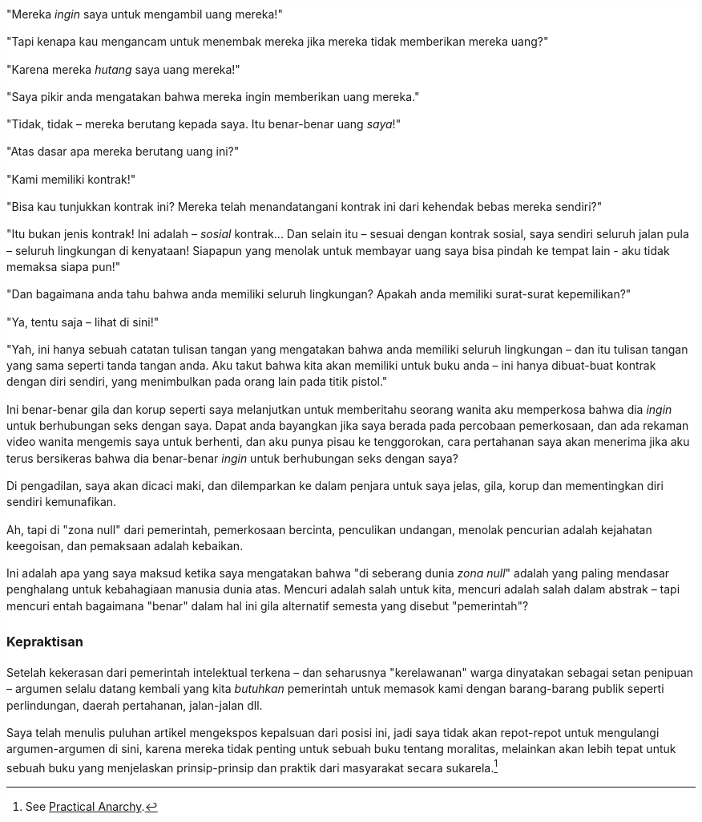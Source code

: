 "Mereka *ingin* saya untuk mengambil uang mereka!"

"Tapi kenapa kau mengancam untuk menembak mereka jika mereka tidak memberikan mereka uang?"

"Karena mereka *hutang* saya uang mereka!"

"Saya pikir anda mengatakan bahwa mereka ingin memberikan uang mereka."

"Tidak, tidak – mereka berutang kepada saya. Itu benar-benar uang *saya*!"

"Atas dasar apa mereka berutang uang ini?"

"Kami memiliki kontrak!"

"Bisa kau tunjukkan kontrak ini? Mereka telah menandatangani kontrak ini dari kehendak bebas mereka sendiri?"

"Itu bukan jenis kontrak! Ini adalah – *sosial* kontrak... Dan selain itu – sesuai dengan kontrak sosial, saya sendiri seluruh jalan pula – seluruh lingkungan di kenyataan! Siapapun yang menolak untuk membayar uang saya bisa pindah ke tempat lain - aku tidak memaksa siapa pun!"

"Dan bagaimana anda tahu bahwa anda memiliki seluruh lingkungan? Apakah anda memiliki surat-surat kepemilikan?"

"Ya, tentu saja – lihat di sini!"

"Yah, ini hanya sebuah catatan tulisan tangan yang mengatakan bahwa anda memiliki seluruh lingkungan – dan itu tulisan tangan yang sama seperti tanda tangan anda. Aku takut bahwa kita akan memiliki untuk buku anda – ini hanya dibuat-buat kontrak dengan diri sendiri, yang menimbulkan pada orang lain pada titik pistol."

Ini benar-benar gila dan korup seperti saya melanjutkan untuk memberitahu seorang wanita aku memperkosa bahwa dia *ingin* untuk berhubungan seks dengan saya. Dapat anda bayangkan jika saya berada pada percobaan pemerkosaan, dan ada rekaman video wanita mengemis saya untuk berhenti, dan aku punya pisau ke tenggorokan, cara pertahanan saya akan menerima jika aku terus bersikeras bahwa dia benar-benar *ingin* untuk berhubungan seks dengan saya?

Di pengadilan, saya akan dicaci maki, dan dilemparkan ke dalam penjara untuk saya jelas, gila, korup dan mementingkan diri sendiri kemunafikan.

Ah, tapi di "zona null" dari pemerintah, pemerkosaan bercinta, penculikan undangan, menolak pencurian adalah kejahatan keegoisan, dan pemaksaan adalah kebaikan.

Ini adalah apa yang saya maksud ketika saya mengatakan bahwa "di seberang dunia *zona null*" adalah yang paling mendasar penghalang untuk kebahagiaan manusia dunia atas. Mencuri adalah salah untuk kita, mencuri adalah salah dalam abstrak – tapi mencuri entah bagaimana "benar" dalam hal ini gila alternatif semesta yang disebut "pemerintah"?

### Kepraktisan

Setelah kekerasan dari pemerintah intelektual terkena – dan seharusnya "kerelawanan" warga dinyatakan sebagai setan penipuan – argumen selalu datang kembali yang kita *butuhkan* pemerintah untuk memasok kami dengan barang-barang publik seperti perlindungan, daerah pertahanan, jalan-jalan dll.

Saya telah menulis puluhan artikel mengekspos kepalsuan dari posisi ini, jadi saya tidak akan repot-repot untuk mengulangi argumen-argumen di sini, karena mereka tidak penting untuk sebuah buku tentang moralitas, melainkan akan lebih tepat untuk sebuah buku yang menjelaskan prinsip-prinsip dan praktik dari masyarakat secara sukarela.[^4]


[^2]: Let’s not even get *started* on the logical nightmare of the truth value contained in the statement “error equals truth.”
[^3]: This argument tends also not to work very well with maths teachers – I have never seen a student successfully argue that an incorrect answer may be correct in another universe, and so it is unjust to mark it as wrong.
[^4]: See [Practical Anarchy](http://wiki.mises.org/wiki/Book:Practical_Anarchy).
[^5]: See *[Federal Reserve](http://wiki.mises.org/wiki/Federal_Reserve_System)*.
[^6]: A perfect balance of good and evil is practically impossible.
[^7]: This is the current situation in democracies, of course.
[^8]: See Plato’s *Republic*.
[^9]: Probably more, since evil people are always drawn to power.
[^10]: For a more detailed discussion of the role that *parents* play in inculcating the fantasy that “power equals virtue,” see [On Truth](http://wiki.mises.org/wiki/On_Truth).
[^11]: See [Practical Anarchy, Part 2](http://wiki.mises.org/wiki/Book:Practical_Anarchy/2), Chapter 5: "War, profit, and the state".